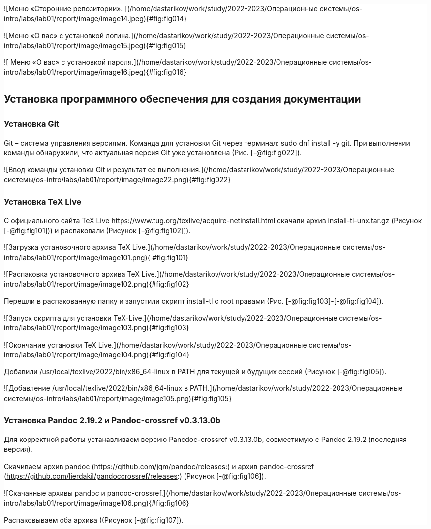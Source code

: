 ![Меню «Сторонние репозитории». ](/home/dastarikov/work/study/2022-2023/Операционные системы/os-intro/labs/lab01/report/image/image14.jpeg){#fig:fig014}

![Меню «О вас» с установкой логина.](/home/dastarikov/work/study/2022-2023/Операционные системы/os-intro/labs/lab01/report/image/image15.jpeg){#fig:fig015}

![ Меню «О вас» с установкой пароля.](/home/dastarikov/work/study/2022-2023/Операционные системы/os-intro/labs/lab01/report/image/image16.jpeg){#fig:fig016}

## Установка программного обеспечения для создания документации

### Установка Git

Git – система управления версиями. Команда для установки Git через терминал: sudo dnf install -y git. При выполнении команды обнаружили, что актуальная версия Git уже установлена (Рис. [-@fig:fig022]). 

![Ввод команды установки Git и результат ее выполнения.](/home/dastarikov/work/study/2022-2023/Операционные системы/os-intro/labs/lab01/report/image/image22.png){#fig:fig022}

### Установка TeX Live
С официального сайта TeX Live
<https://www.tug.org/texlive/acquire-netinstall.html> скачали архив install-tl-unx.tar.gz (Рисунок [-@fig:fig101])) и распаковали (Рисунок [-@fig:fig102])).

![Загрузка установочного архива TeX Live.](/home/dastarikov/work/study/2022-2023/Операционные системы/os-intro/labs/lab01/report/image/image101.png){ #fig:fig101}

![Распаковка установочного архива TeX Live.](/home/dastarikov/work/study/2022-2023/Операционные системы/os-intro/labs/lab01/report/image/image102.png){#fig:fig102}

Перешли в распакованную папку и запустили скрипт install-tl с root правами (Рис. [-@fig:fig103]-[-@fig:fig104]).

![Запуск скрипта для установки TeX-Live.](/home/dastarikov/work/study/2022-2023/Операционные системы/os-intro/labs/lab01/report/image/image103.png){#fig:fig103}

![Окончание установки TeX Live.](/home/dastarikov/work/study/2022-2023/Операционные системы/os-intro/labs/lab01/report/image/image104.png){#fig:fig104}

Добавили /usr/local/texlive/2022/bin/x86_64-linux в PATH для текущей и будущих сессий (Рисунок [-@fig:fig105]).

![Добавление /usr/local/texlive/2022/bin/x86_64-linux в PATH.](/home/dastarikov/work/study/2022-2023/Операционные системы/os-intro/labs/lab01/report/image/image105.png){#fig:fig105}

### Установка Pandoc 2.19.2 и Pandoc-crossref v0.3.13.0b

Для корректной работы устанавливаем версию Pancdoc-crossref v0.3.13.0b, совместимую с Pandoc 2.19.2 (последняя версия).

Скачиваем архив pandoc (<https://github.com/jgm/pandoc/releases>:) и
архив pandoc-crossref (<https://github.com/lierdakil/pandoccrossref/releases>:) (Рисунок [-@fig:fig106]).

![Скачанные архивы pandoc и pandoc-crossref.](/home/dastarikov/work/study/2022-2023/Операционные системы/os-intro/labs/lab01/report/image/image106.png){#fig:fig106}

Распаковываем оба архива ((Рисунок [-@fig:fig107]).
